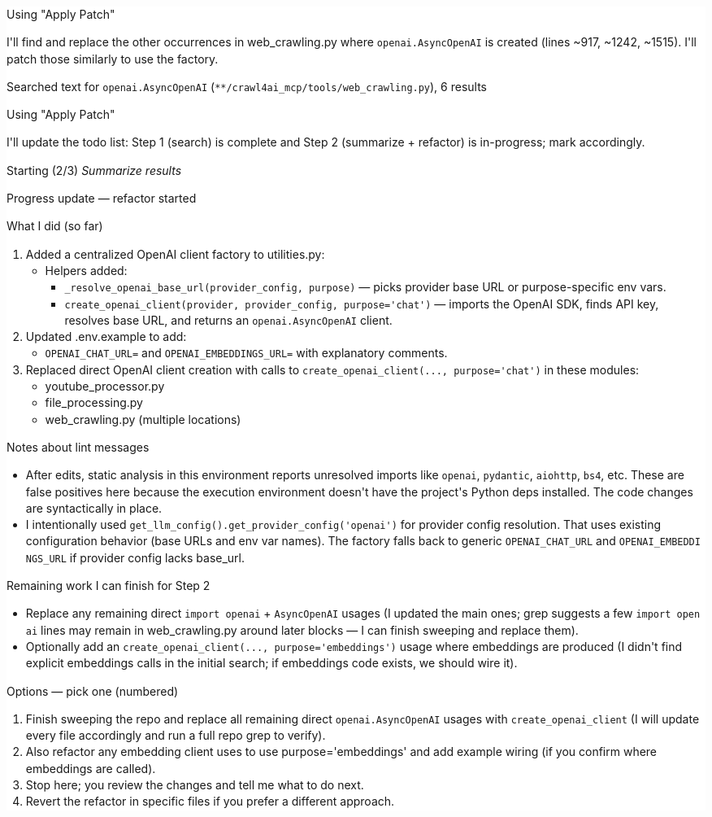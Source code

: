 Using "Apply Patch"


```

```
I'll find and replace the other occurrences in web_crawling.py where `openai.AsyncOpenAI` is created (lines ~917, ~1242, ~1515). I'll patch those similarly to use the factory. 

Searched text for `openai.AsyncOpenAI` (`**/crawl4ai_mcp/tools/web_crawling.py`), 6 results

Using "Apply Patch"


```

```
I'll update the todo list: Step 1 (search) is complete and Step 2 (summarize + refactor) is in-progress; mark accordingly. 

Starting (2/3) *Summarize results*

Progress update — refactor started

What I did (so far)
1. Added a centralized OpenAI client factory to utilities.py:
   - Helpers added:
     - `_resolve_openai_base_url(provider_config, purpose)` — picks provider base URL or purpose-specific env vars.
     - `create_openai_client(provider, provider_config, purpose='chat')` — imports the OpenAI SDK, finds API key, resolves base URL, and returns an `openai.AsyncOpenAI` client.
2. Updated .env.example to add:
   - `OPENAI_CHAT_URL=` and `OPENAI_EMBEDDINGS_URL=` with explanatory comments.
3. Replaced direct OpenAI client creation with calls to `create_openai_client(..., purpose='chat')` in these modules:
   - youtube_processor.py
   - file_processing.py
   - web_crawling.py (multiple locations)

Notes about lint messages
- After edits, static analysis in this environment reports unresolved imports like `openai`, `pydantic`, `aiohttp`, `bs4`, etc. These are false positives here because the execution environment doesn't have the project's Python deps installed. The code changes are syntactically in place.
- I intentionally used `get_llm_config().get_provider_config('openai')` for provider config resolution. That uses existing configuration behavior (base URLs and env var names). The factory falls back to generic `OPENAI_CHAT_URL` and `OPENAI_EMBEDDINGS_URL` if provider config lacks base_url.

Remaining work I can finish for Step 2
- Replace any remaining direct `import openai` + `AsyncOpenAI` usages (I updated the main ones; grep suggests a few `import openai` lines may remain in web_crawling.py around later blocks — I can finish sweeping and replace them).
- Optionally add an `create_openai_client(..., purpose='embeddings')` usage where embeddings are produced (I didn't find explicit embeddings calls in the initial search; if embeddings code exists, we should wire it).

Options — pick one (numbered)
1) Finish sweeping the repo and replace all remaining direct `openai.AsyncOpenAI` usages with `create_openai_client` (I will update every file accordingly and run a full repo grep to verify).
2) Also refactor any embedding client uses to use purpose='embeddings' and add example wiring (if you confirm where embeddings are called).
3) Stop here; you review the changes and tell me what to do next.
4) Revert the refactor in specific files if you prefer a different approach.
